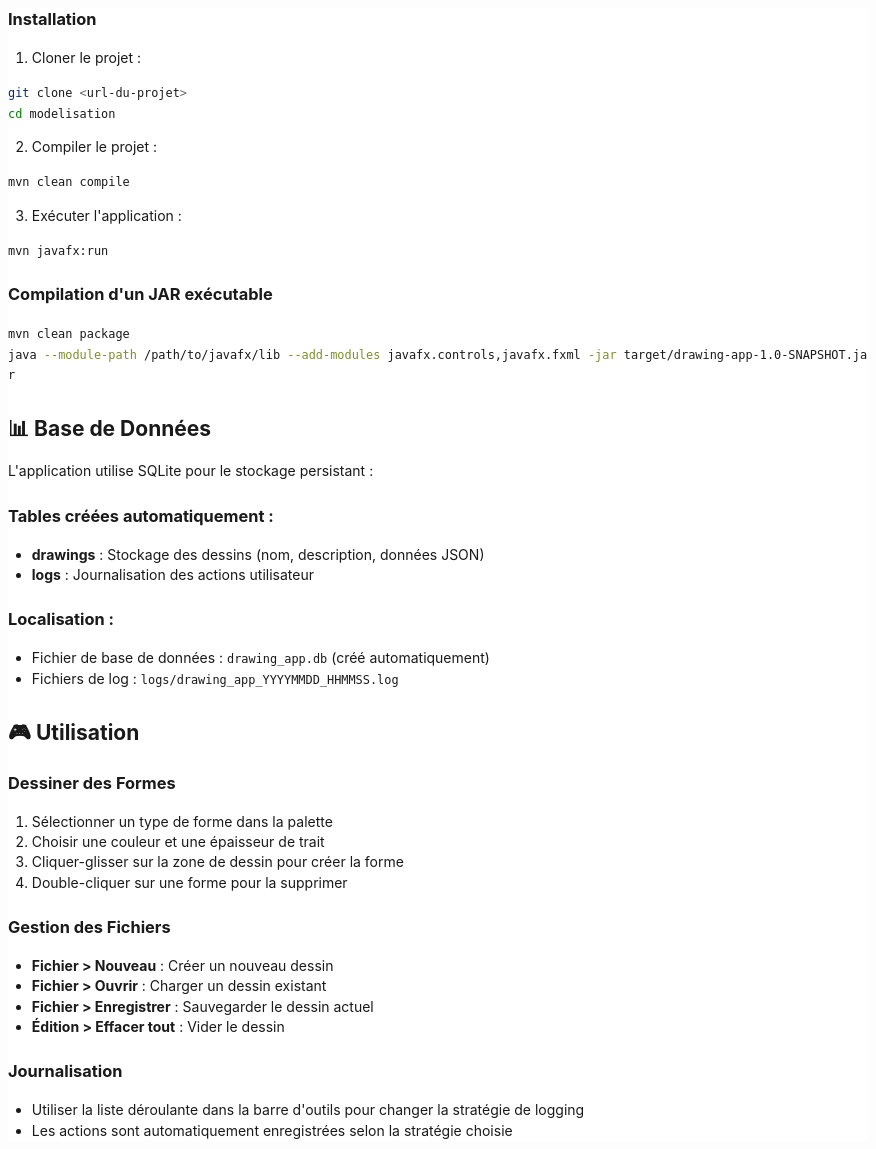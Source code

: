 ### Installation
1. Cloner le projet :
```bash
git clone <url-du-projet>
cd modelisation
```

2. Compiler le projet :
```bash
mvn clean compile
```

3. Exécuter l'application :
```bash
mvn javafx:run
```

### Compilation d'un JAR exécutable
```bash
mvn clean package
java --module-path /path/to/javafx/lib --add-modules javafx.controls,javafx.fxml -jar target/drawing-app-1.0-SNAPSHOT.jar
```

## 📊 Base de Données

L'application utilise SQLite pour le stockage persistant :

### Tables créées automatiquement :
- **drawings** : Stockage des dessins (nom, description, données JSON)
- **logs** : Journalisation des actions utilisateur

### Localisation :
- Fichier de base de données : `drawing_app.db` (créé automatiquement)
- Fichiers de log : `logs/drawing_app_YYYYMMDD_HHMMSS.log`

## 🎮 Utilisation

### Dessiner des Formes
1. Sélectionner un type de forme dans la palette
2. Choisir une couleur et une épaisseur de trait
3. Cliquer-glisser sur la zone de dessin pour créer la forme
4. Double-cliquer sur une forme pour la supprimer

### Gestion des Fichiers
- **Fichier > Nouveau** : Créer un nouveau dessin
- **Fichier > Ouvrir** : Charger un dessin existant
- **Fichier > Enregistrer** : Sauvegarder le dessin actuel
- **Édition > Effacer tout** : Vider le dessin

### Journalisation
- Utiliser la liste déroulante dans la barre d'outils pour changer la stratégie de logging
- Les actions sont automatiquement enregistrées selon la stratégie choisie
